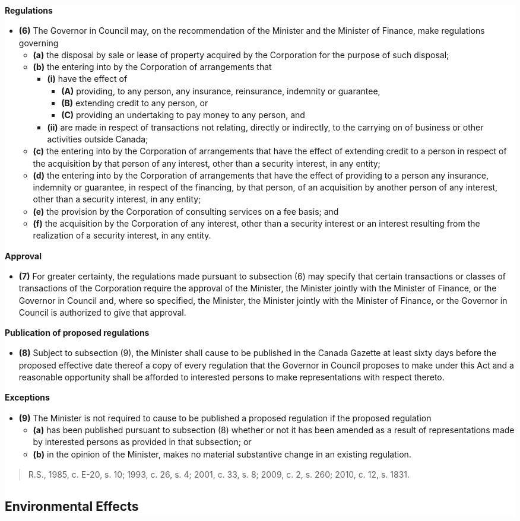 **Regulations**

- **(6)** The Governor in Council may, on the recommendation of the Minister and the Minister of Finance, make regulations governing
	- **(a)** the disposal by sale or lease of property acquired by the Corporation for the purpose of such disposal;
	- **(b)** the entering into by the Corporation of arrangements that
		- **(i)** have the effect of
			- **(A)** providing, to any person, any insurance, reinsurance, indemnity or guarantee,
			- **(B)** extending credit to any person, or
			- **(C)** providing an undertaking to pay money to any person, and
		- **(ii)** are made in respect of transactions not relating, directly or indirectly, to the carrying on of business or other activities outside Canada;
	- **(c)** the entering into by the Corporation of arrangements that have the effect of extending credit to a person in respect of the acquisition by that person of any interest, other than a security interest, in any entity;
	- **(d)** the entering into by the Corporation of arrangements that have the effect of providing to a person any insurance, indemnity or guarantee, in respect of the financing, by that person, of an acquisition by another person of any interest, other than a security interest, in any entity;
	- **(e)** the provision by the Corporation of consulting services on a fee basis; and
	- **(f)** the acquisition by the Corporation of any interest, other than a security interest or an interest resulting from the realization of a security interest, in any entity.

**Approval**

- **(7)** For greater certainty, the regulations made pursuant to subsection (6) may specify that certain transactions or classes of transactions of the Corporation require the approval of the Minister, the Minister jointly with the Minister of Finance, or the Governor in Council and, where so specified, the Minister, the Minister jointly with the Minister of Finance, or the Governor in Council is authorized to give that approval.

**Publication of proposed regulations**

- **(8)** Subject to subsection (9), the Minister shall cause to be published in the Canada Gazette at least sixty days before the proposed effective date thereof a copy of every regulation that the Governor in Council proposes to make under this Act and a reasonable opportunity shall be afforded to interested persons to make representations with respect thereto.

**Exceptions**

- **(9)** The Minister is not required to cause to be published a proposed regulation if the proposed regulation
	- **(a)** has been published pursuant to subsection (8) whether or not it has been amended as a result of representations made by interested persons as provided in that subsection; or
	- **(b)** in the opinion of the Minister, makes no material substantive change in an existing regulation.
> R.S., 1985, c. E-20, s. 10; 1993, c. 26, s. 4; 2001, c. 33, s. 8; 2009, c. 2, s. 260; 2010, c. 12, s. 1831.





## Environmental Effects

